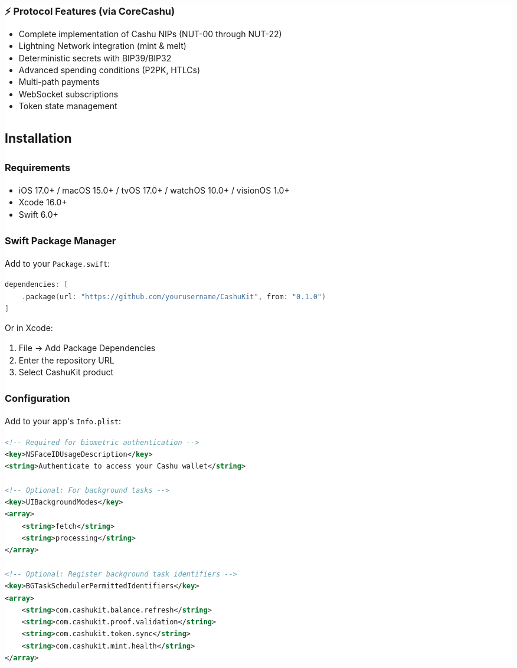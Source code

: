### ⚡ Protocol Features (via CoreCashu)
- Complete implementation of Cashu NIPs (NUT-00 through NUT-22)
- Lightning Network integration (mint & melt)
- Deterministic secrets with BIP39/BIP32
- Advanced spending conditions (P2PK, HTLCs)
- Multi-path payments
- WebSocket subscriptions
- Token state management

## Installation

### Requirements
- iOS 17.0+ / macOS 15.0+ / tvOS 17.0+ / watchOS 10.0+ / visionOS 1.0+
- Xcode 16.0+
- Swift 6.0+

### Swift Package Manager

Add to your `Package.swift`:
```swift
dependencies: [
    .package(url: "https://github.com/yourusername/CashuKit", from: "0.1.0")
]
```

Or in Xcode:
1. File → Add Package Dependencies
2. Enter the repository URL
3. Select CashuKit product

### Configuration

Add to your app's `Info.plist`:
```xml
<!-- Required for biometric authentication -->
<key>NSFaceIDUsageDescription</key>
<string>Authenticate to access your Cashu wallet</string>

<!-- Optional: For background tasks -->
<key>UIBackgroundModes</key>
<array>
    <string>fetch</string>
    <string>processing</string>
</array>

<!-- Optional: Register background task identifiers -->
<key>BGTaskSchedulerPermittedIdentifiers</key>
<array>
    <string>com.cashukit.balance.refresh</string>
    <string>com.cashukit.proof.validation</string>
    <string>com.cashukit.token.sync</string>
    <string>com.cashukit.mint.health</string>
</array>
```
